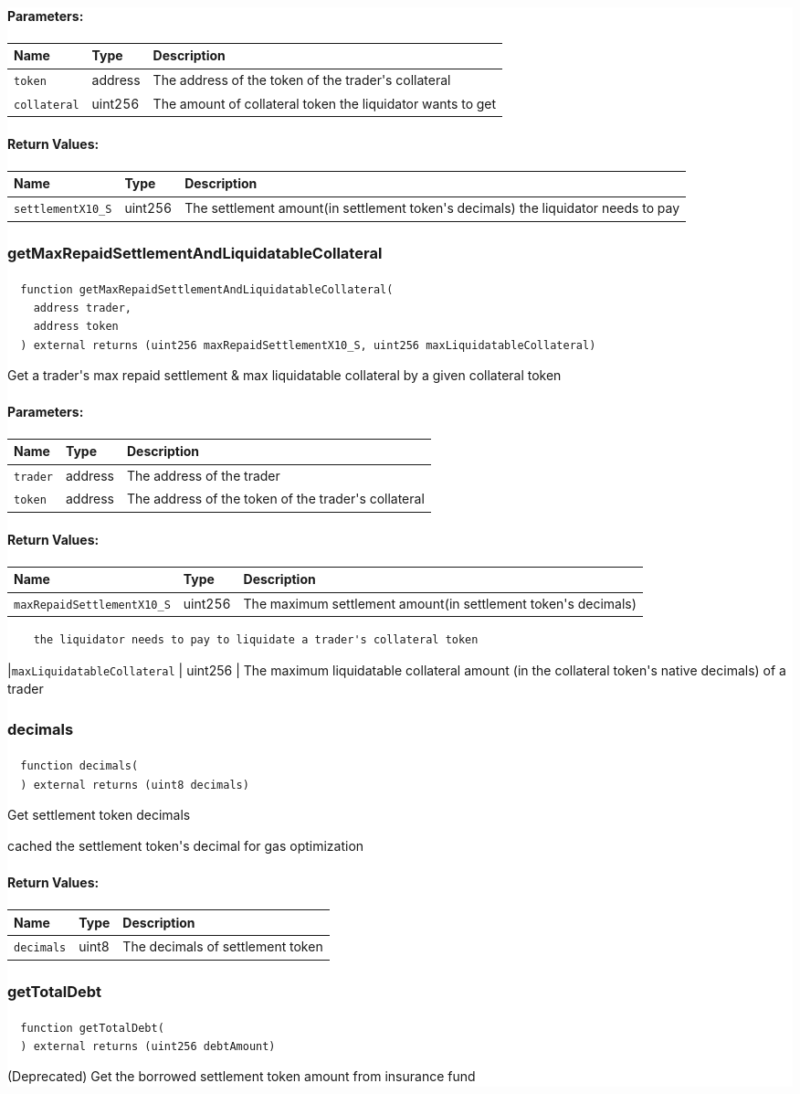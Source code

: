 
#### Parameters:
| Name                           | Type          | Description                                                                  |
| :----------------------------- | :------------ | :--------------------------------------------------------------------------- |
|`token` | address | The address of the token of the trader's collateral
|`collateral` | uint256 | The amount of collateral token the liquidator wants to get

#### Return Values:
| Name                           | Type          | Description                                                                  |
| :----------------------------- | :------------ | :--------------------------------------------------------------------------- |
|`settlementX10_S` | uint256 | The settlement amount(in settlement token's decimals) the liquidator needs to pay
### getMaxRepaidSettlementAndLiquidatableCollateral
```solidity
  function getMaxRepaidSettlementAndLiquidatableCollateral(
    address trader,
    address token
  ) external returns (uint256 maxRepaidSettlementX10_S, uint256 maxLiquidatableCollateral)
```
Get a trader's max repaid settlement & max liquidatable collateral by a given collateral token


#### Parameters:
| Name                           | Type          | Description                                                                  |
| :----------------------------- | :------------ | :--------------------------------------------------------------------------- |
|`trader` | address | The address of the trader
|`token` | address | The address of the token of the trader's collateral

#### Return Values:
| Name                           | Type          | Description                                                                  |
| :----------------------------- | :------------ | :--------------------------------------------------------------------------- |
|`maxRepaidSettlementX10_S` | uint256 | The maximum settlement amount(in settlement token's decimals)
        the liquidator needs to pay to liquidate a trader's collateral token
|`maxLiquidatableCollateral` | uint256 | The maximum liquidatable collateral amount
        (in the collateral token's native decimals) of a trader
### decimals
```solidity
  function decimals(
  ) external returns (uint8 decimals)
```
Get settlement token decimals

cached the settlement token's decimal for gas optimization


#### Return Values:
| Name                           | Type          | Description                                                                  |
| :----------------------------- | :------------ | :--------------------------------------------------------------------------- |
|`decimals` | uint8 | The decimals of settlement token
### getTotalDebt
```solidity
  function getTotalDebt(
  ) external returns (uint256 debtAmount)
```
(Deprecated) Get the borrowed settlement token amount from insurance fund
